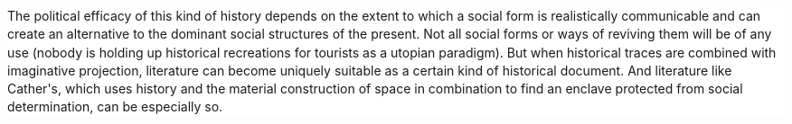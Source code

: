 The political efficacy of this kind of history depends on the extent to which a social form is realistically communicable and can create an alternative to the dominant social structures of the present. Not all social forms or ways of reviving them will be of any use (nobody is holding up historical recreations for tourists as a utopian paradigm). But when historical traces are combined with imaginative projection, literature can become uniquely suitable as a certain kind of historical document. And literature like Cather's, which uses history and the material construction of space in combination to find an enclave protected from social determination, can be especially so.

[^1]: I think it's in *Becoming Modern* or *Queering America*?

[^2]: This will form a kind of response to the Walter Benn Michaels essay, "The Vanishing American," that we read in class.

[^3]: As @lindemann_willa_1999 mentions in a footnote, Eve @sedgwick_across_1989 discusses Tom Outland's story as explicitly homosocial (103 n. 38).

[^4]: At what point do I want to point out Fleissner's similar arguments about Gilman?

[^6]: Some shit's probably gotta happen in a footnote here.

[^7]: I defer here to Heather Love's excellent contemporary overview of the scholarship on queerness in Cather's life and work (72-5, 178n.3).

[^8]: Without, or at least prior and in addition to, the loss on which Love's argument is predicated.

[^9]: Overview of Gilman's Beewise or whatever it's called.

[^b]: Hi Austin! This is the historical sleight-of-hand by which I'm concealing (and now revealing) the fact that I can't yet prove a connection between Cather and the domestic reform. This is the kind of heavy-duty research for which I kind of think I'd need to go to Nebraska if this is going to turn into an article or a chapter.

[^c]: I'm using "utopian" here in a sense that I need more time to theorize. Basically, I think of it as precisely what I'm pursuing here: the simultaneous construction of spatial and social structures. When this process happens in careful balance with the natural environment and resource distribution (economy), it's what I eventually want to name "ecotopian."

[^d]: David @Harrell describes the relative roles of the probable source for such familial exploration units as Tom, Roddy and Henry as "three members on a more or less equal footing, a sort of fraternal unit rather than a conventional family of parents and children" (67). Attention to domestic labor and the "happy family" that is *created* in contradistinction to the heterosexual family demands a complication of the "fraternal unit" as the only viable alternative.

[^e]: This is one of many links between the isolated dwellings of *The Professor's House* and the cliff-top city of *Death Comes for the Archbishop*: "quote".

[^f]: The "closed system" is also a utopian fiction paradigm (via Frederic Jameson) that I'll want to extend into the environmental/economic spheres for my thinking on ecotopias.

[^g]: See for example Foucault's argument that "homosexuality threatens people as a 'way of life' rather than as a way of having sex" in "Friendship as a Way of Life" (qtd. in @Halberstam 1). Thinking of Cather as "queering" rather than necessarily "queer" allows her to be read in terms of how she establishes threatening ways of life without necessarily having to read against her resistance to a queer identity.